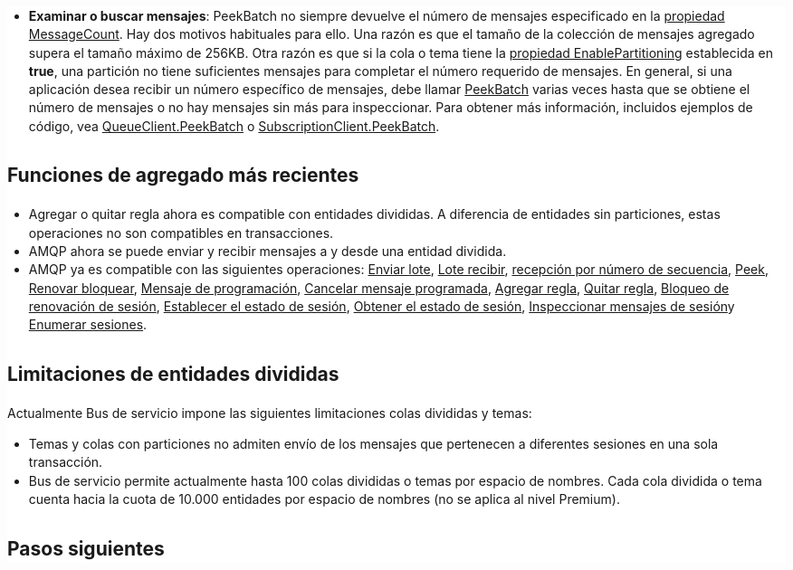 - **Examinar o buscar mensajes**: PeekBatch no siempre devuelve el número de mensajes especificado en la [propiedad MessageCount](https://msdn.microsoft.com/library/azure/microsoft.servicebus.messaging.queuedescription.messagecount.aspx). Hay dos motivos habituales para ello. Una razón es que el tamaño de la colección de mensajes agregado supera el tamaño máximo de 256KB. Otra razón es que si la cola o tema tiene la [propiedad EnablePartitioning](https://msdn.microsoft.com/library/azure/microsoft.servicebus.messaging.queuedescription.enablepartitioning.aspx) establecida en **true**, una partición no tiene suficientes mensajes para completar el número requerido de mensajes. En general, si una aplicación desea recibir un número específico de mensajes, debe llamar [PeekBatch](https://msdn.microsoft.com/library/azure/microsoft.servicebus.messaging.queueclient.peekbatch.aspx) varias veces hasta que se obtiene el número de mensajes o no hay mensajes sin más para inspeccionar. Para obtener más información, incluidos ejemplos de código, vea [QueueClient.PeekBatch](https://msdn.microsoft.com/library/azure/microsoft.servicebus.messaging.queueclient.peekbatch.aspx) o [SubscriptionClient.PeekBatch](https://msdn.microsoft.com/library/azure/microsoft.servicebus.messaging.subscriptionclient.peekbatch.aspx).

## <a name="latest-added-features"></a>Funciones de agregado más recientes

- Agregar o quitar regla ahora es compatible con entidades divididas. A diferencia de entidades sin particiones, estas operaciones no son compatibles en transacciones. 
- AMQP ahora se puede enviar y recibir mensajes a y desde una entidad dividida.
- AMQP ya es compatible con las siguientes operaciones: [Enviar lote](https://msdn.microsoft.com/library/azure/microsoft.servicebus.messaging.queueclient.sendbatch.aspx), [Lote recibir](https://msdn.microsoft.com/library/azure/microsoft.servicebus.messaging.queueclient.receivebatch.aspx), [recepción por número de secuencia](https://msdn.microsoft.com/library/azure/hh330765.aspx), [Peek](https://msdn.microsoft.com/library/azure/microsoft.servicebus.messaging.queueclient.peek.aspx), [Renovar bloquear](https://msdn.microsoft.com/library/azure/microsoft.servicebus.messaging.queueclient.renewmessagelock.aspx), [Mensaje de programación](https://msdn.microsoft.com/library/azure/microsoft.servicebus.messaging.queueclient.schedulemessageasync.aspx), [Cancelar mensaje programada](https://msdn.microsoft.com/library/azure/microsoft.servicebus.messaging.queueclient.cancelscheduledmessageasync.aspx), [Agregar regla](https://msdn.microsoft.com/library/azure/microsoft.servicebus.messaging.ruledescription.aspx), [Quitar regla](https://msdn.microsoft.com/library/azure/microsoft.servicebus.messaging.ruledescription.aspx), [Bloqueo de renovación de sesión](https://msdn.microsoft.com/library/azure/microsoft.servicebus.messaging.messagesession.renewlock.aspx), [Establecer el estado de sesión](https://msdn.microsoft.com/library/azure/microsoft.servicebus.messaging.messagesession.setstate.aspx), [Obtener el estado de sesión](https://msdn.microsoft.com/library/azure/microsoft.servicebus.messaging.messagesession.getstate.aspx), [Inspeccionar mensajes de sesión](https://msdn.microsoft.com/library/azure/microsoft.servicebus.messaging.messagesession.peek.aspx)y [Enumerar sesiones](https://msdn.microsoft.com/library/microsoft.servicebus.messaging.queueclient.getmessagesessionsasync.aspx).

## <a name="partitioned-entities-limitations"></a>Limitaciones de entidades divididas

Actualmente Bus de servicio impone las siguientes limitaciones colas divididas y temas:

-   Temas y colas con particiones no admiten envío de los mensajes que pertenecen a diferentes sesiones en una sola transacción.
-   Bus de servicio permite actualmente hasta 100 colas divididas o temas por espacio de nombres. Cada cola dividida o tema cuenta hacia la cuota de 10.000 entidades por espacio de nombres (no se aplica al nivel Premium).

## <a name="next-steps"></a>Pasos siguientes
